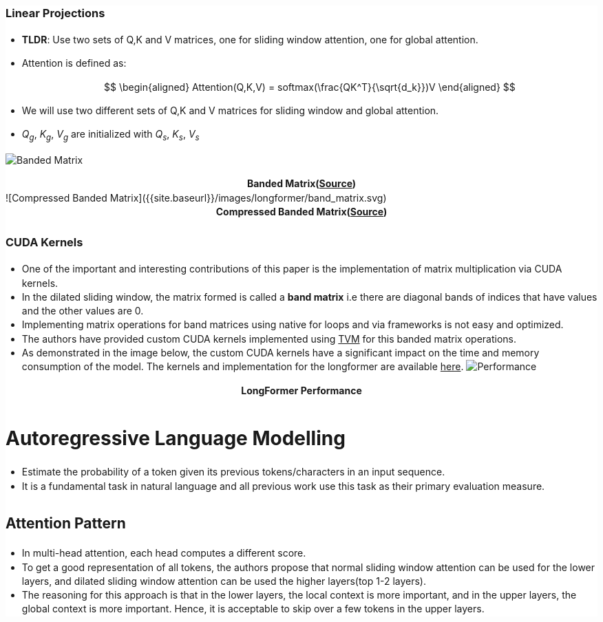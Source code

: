 ### Linear Projections

- **TLDR**: Use two sets of Q,K and V matrices, one for sliding window attention, one for global attention.
- Attention is defined as:

  $$
  \begin{aligned}
  Attention(Q,K,V) = softmax(\frac{QK^T}{\sqrt{d_k}})V
  \end{aligned}
  $$
- We will use two different sets of Q,K and V matrices for sliding window and global attention. 
- $Q_g$, $K_g$, $V_g$ are initialized with $Q_s$, $K_s$, $V_s$

![Banded Matrix]({{site.baseurl}}/images/longformer/old_matrix.svg)
<center><b>Banded Matrix(<a href="https://en.wikipedia.org/wiki/Band_matrix">Source</a>)</b></center>
![Compressed Banded Matrix]({{site.baseurl}}/images/longformer/band_matrix.svg)
<center><b>Compressed Banded Matrix(<a href="https://en.wikipedia.org/wiki/Band_matrix">Source</a>)</b></center>

### CUDA Kernels
- One of the important and interesting contributions of this paper is the implementation of matrix multiplication via CUDA kernels.
- In the dilated sliding window, the matrix formed is called a **band matrix** i.e there are diagonal bands of indices that have values and the other values are 0.
- Implementing matrix operations for band matrices using native for loops and via frameworks is not easy and optimized.
- The authors have provided custom CUDA kernels implemented using [TVM](https://github.com/apache/incubator-tvm) for this banded matrix operations.
- As demonstrated in the image below, the custom CUDA kernels have a significant impact on the time and memory consumption of the model. The kernels and implementation for the longformer are available [here](https://github.com/allenai/longformer).
![Performance]({{site.baseurl}}/images/longformer/performance.png)
<center><b>LongFormer Performance</b></center>

# Autoregressive Language Modelling

- Estimate the probability of a token given its previous tokens/characters in an input sequence.
- It is a fundamental task in natural language and all previous work use this task as their primary evaluation measure.

## Attention Pattern
- In multi-head attention, each head computes a different score.
- To get a good representation of all tokens, the authors propose that normal sliding window attention can be used for the lower layers, and dilated sliding window attention can be used the higher layers(top 1-2 layers).
- The reasoning for this approach is that in the lower layers, the local context is more important, and in the upper layers, the global context is more important. Hence, it is acceptable to skip over a few tokens in the upper layers.
